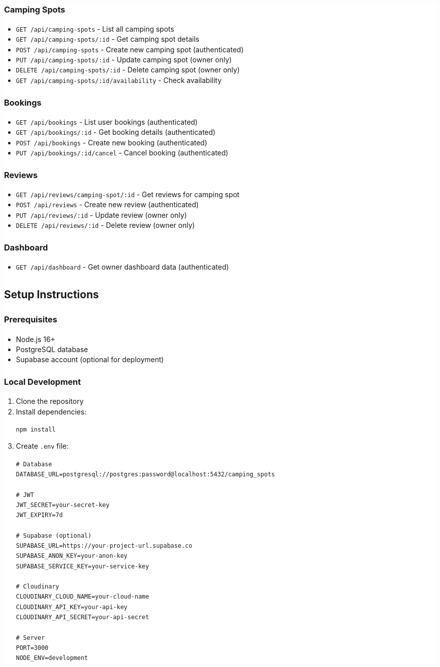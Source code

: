 ### Camping Spots

- `GET /api/camping-spots` - List all camping spots
- `GET /api/camping-spots/:id` - Get camping spot details
- `POST /api/camping-spots` - Create new camping spot (authenticated)
- `PUT /api/camping-spots/:id` - Update camping spot (owner only)
- `DELETE /api/camping-spots/:id` - Delete camping spot (owner only)
- `GET /api/camping-spots/:id/availability` - Check availability

### Bookings

- `GET /api/bookings` - List user bookings (authenticated)
- `GET /api/bookings/:id` - Get booking details (authenticated)
- `POST /api/bookings` - Create new booking (authenticated)
- `PUT /api/bookings/:id/cancel` - Cancel booking (authenticated)

### Reviews

- `GET /api/reviews/camping-spot/:id` - Get reviews for camping spot
- `POST /api/reviews` - Create new review (authenticated)
- `PUT /api/reviews/:id` - Update review (owner only)
- `DELETE /api/reviews/:id` - Delete review (owner only)

### Dashboard

- `GET /api/dashboard` - Get owner dashboard data (authenticated)

## Setup Instructions

### Prerequisites

- Node.js 16+
- PostgreSQL database
- Supabase account (optional for deployment)

### Local Development

1. Clone the repository
2. Install dependencies:
   ```bash
   npm install
   ```
3. Create `.env` file:
   ```
   # Database
   DATABASE_URL=postgresql://postgres:password@localhost:5432/camping_spots
   
   # JWT
   JWT_SECRET=your-secret-key
   JWT_EXPIRY=7d
   
   # Supabase (optional)
   SUPABASE_URL=https://your-project-url.supabase.co
   SUPABASE_ANON_KEY=your-anon-key
   SUPABASE_SERVICE_KEY=your-service-key
   
   # Cloudinary
   CLOUDINARY_CLOUD_NAME=your-cloud-name
   CLOUDINARY_API_KEY=your-api-key
   CLOUDINARY_API_SECRET=your-api-secret
   
   # Server
   PORT=3000
   NODE_ENV=development
   ```